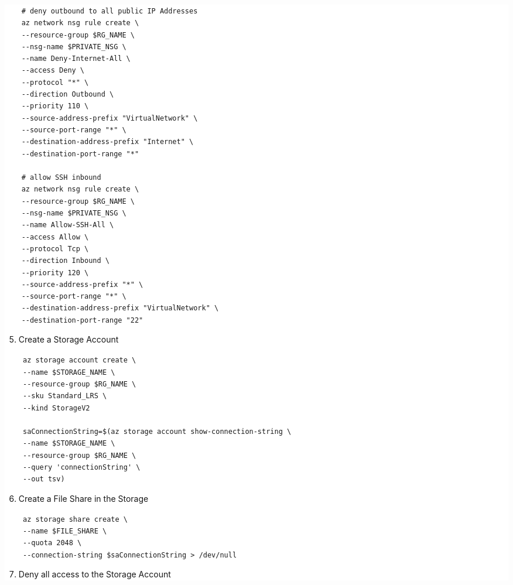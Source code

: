         # deny outbound to all public IP Addresses
        az network nsg rule create \
        --resource-group $RG_NAME \
        --nsg-name $PRIVATE_NSG \
        --name Deny-Internet-All \
        --access Deny \
        --protocol "*" \
        --direction Outbound \
        --priority 110 \
        --source-address-prefix "VirtualNetwork" \
        --source-port-range "*" \
        --destination-address-prefix "Internet" \
        --destination-port-range "*"
        
        # allow SSH inbound
        az network nsg rule create \
        --resource-group $RG_NAME \
        --nsg-name $PRIVATE_NSG \
        --name Allow-SSH-All \
        --access Allow \
        --protocol Tcp \
        --direction Inbound \
        --priority 120 \
        --source-address-prefix "*" \
        --source-port-range "*" \
        --destination-address-prefix "VirtualNetwork" \
        --destination-port-range "22"
  
5. Create a Storage Account
  
        az storage account create \
        --name $STORAGE_NAME \
        --resource-group $RG_NAME \
        --sku Standard_LRS \
        --kind StorageV2
  
        saConnectionString=$(az storage account show-connection-string \
        --name $STORAGE_NAME \
        --resource-group $RG_NAME \
        --query 'connectionString' \
        --out tsv)
  
6. Create a File Share in the Storage

        az storage share create \
        --name $FILE_SHARE \
        --quota 2048 \
        --connection-string $saConnectionString > /dev/null
  
7. Deny all access to the Storage Account
